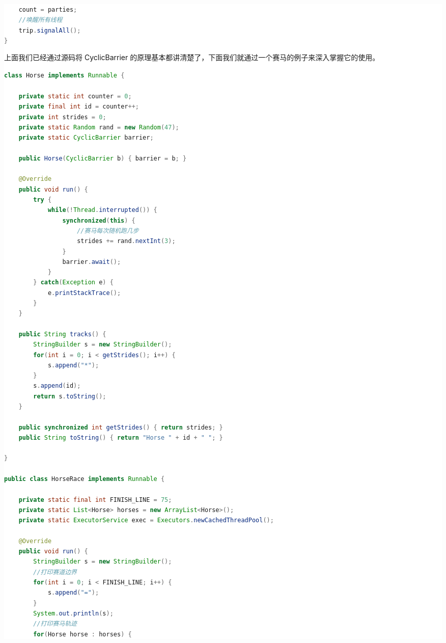 ```java
    count = parties;
    //唤醒所有线程
    trip.signalAll();
}
```

上面我们已经通过源码将 CyclicBarrier 的原理基本都讲清楚了，下面我们就通过一个赛马的例子来深入掌握它的使用。

```java
class Horse implements Runnable {
  
    private static int counter = 0;
    private final int id = counter++;
    private int strides = 0;
    private static Random rand = new Random(47);
    private static CyclicBarrier barrier;
  
    public Horse(CyclicBarrier b) { barrier = b; }
  
    @Override
    public void run() {
        try {
            while(!Thread.interrupted()) {
                synchronized(this) {
                    //赛马每次随机跑几步
                    strides += rand.nextInt(3);
                }
                barrier.await();
            }
        } catch(Exception e) {
            e.printStackTrace();
        }
    }
  
    public String tracks() {
        StringBuilder s = new StringBuilder();
        for(int i = 0; i < getStrides(); i++) {
            s.append("*");
        }
        s.append(id);
        return s.toString();
    }
  
    public synchronized int getStrides() { return strides; }
    public String toString() { return "Horse " + id + " "; }
  
}

public class HorseRace implements Runnable {
  
    private static final int FINISH_LINE = 75;
    private static List<Horse> horses = new ArrayList<Horse>();
    private static ExecutorService exec = Executors.newCachedThreadPool();
  
    @Override
    public void run() {
        StringBuilder s = new StringBuilder();
        //打印赛道边界
        for(int i = 0; i < FINISH_LINE; i++) {
            s.append("=");
        }
        System.out.println(s);
        //打印赛马轨迹
        for(Horse horse : horses) {
```